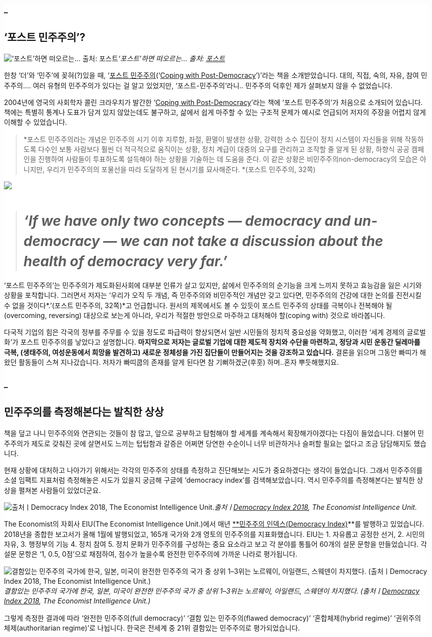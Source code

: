 ### _

## ‘포스트 민주주의’?

![‘포스트’하면 떠오르는… 출처: [포스트](http://www.postopia.co.kr/products/products.html)](/assets/images/민주주의도-측정할-수-있을까-feat-포스트-민주주의/0*qpLZLhZoujDXz_uP)*‘포스트’하면 떠오르는… 출처: [포스트](http://www.postopia.co.kr/products/products.html)*

한창 ‘더’와 ‘민주’에 꽂혀(?)있을 때, ‘[포스트 민주주의](https://g.co/kgs/eCayVb)(‘[Coping with Post-Democracy](https://g.co/kgs/dt92X6)’)’라는 책을 소개받았습니다. 대의, 직접, 숙의, 자유, 참여 민주주의…. 여러 유형의 민주주의가 있다는 걸 알고 있었지만, ‘포스트-민주주의’라니.. 민주주의 덕후인 제가 살펴보지 않을 수 없었습니다.

2004년에 영국의 사회학자 콜린 크라우치가 발간한 ‘[Coping with Post-Democracy](https://g.co/kgs/dt92X6)’라는 책에 ‘포스트 민주주의’가 처음으로 소개되어 있습니다. 책에는 특별히 통계나 도표가 담겨 있지 않았는데도 불구하고, 삶에서 쉽게 마주할 수 있는 구조적 문제가 예시로 언급되어 저자의 주장을 어렵지 않게 이해할 수 있었습니다.
> *포스트 민주주의라는 개념은 민주주의 시기 이후 지루함, 좌절, 환멸이 발생한 상황, 강력한 소수 집단이 정치 시스템이 자신들을 위해 작동하도록 다수인 보통 사람보다 훨씬 더 적극적으로 움직이는 상황, 정치 계급이 대중의 요구를 관리하고 조작할 줄 알게 된 상황, 하향식 공공 캠페인을 진행하여 사람들이 투표하도록 설득해야 하는 상황을 기술하는 데 도움을 준다. 이 같은 상황은 비민주주의non-democracy의 모습은 아니지만, 우리가 민주주의의 포물선을 따라 도달하게 된 현시기를 묘사해준다. *(포스트 민주주의, 32쪽)

![](/assets/images/민주주의도-측정할-수-있을까-feat-포스트-민주주의/0*cmWqHXdxClMYJICi)
> # *‘If we have only two concepts — democracy and un-democracy — we can not take a discussion about the health of democracy very far.’*

‘포스트 민주주의’는 민주주의가 제도화된사회에 대부분 인류가 살고 있지만, 삶에서 민주주의의 순기능을 크게 느끼지 못하고 효능감을 잃은 시기와 상황을 포착합니다. 그러면서 저자는 ‘우리가 오직 두 개념, 즉 민주주의와 비민주적인 개념만 갖고 있다면, 민주주의의 건강에 대한 논의를 진전시킬 수 없을 것이다*.’(포스트 민주주의, 32쪽)*고 언급합니다. 원서의 제목에서도 볼 수 있듯이 포스트 민주주의 상태를 극복이나 전복해야 될(overcoming, reversing) 대상으로 보는게 아니라, 우리가 적절한 방안으로 마주하고 대처해야 할(coping with) 것으로 바라봅니다.

다국적 기업의 힘은 각국의 정부를 주무를 수 있을 정도로 파급력이 향상되면서 일반 시민들의 정치적 중요성을 약화했고, 이러한 ‘세계 경제의 글로벌화’가 포스트 민주주의를 낳았다고 설명합니다. **마지막으로 저자는 글로벌 기업에 대한 제도적 장치와 수단을 마련하고, 정당과 시민 운동간 딜레마를 극복, (생태주의, 여성운동에서 희망을 발견하고) 새로운 정체성을 가진 집단들이 만들어지는 것을 강조하고 있습니다.** 결론을 읽으며 그동안 빠띠가 해왔던 활동들이 스쳐 지나갔습니다. 저자가 빠띠쿱의 존재를 알게 된다면 참 기뻐하겠군(후훗) 하며..혼자 뿌듯해했지요.

### _

## 민주주의를 측정해본다는 발칙한 상상

책을 덮고 나니 민주주의와 연관되는 것들이 참 많고, 앞으로 공부하고 탐험해야 할 세계를 계속해서 확장해가야겠다는 다짐이 들었습니다. 더불어 민주주의가 제도로 갖춰진 곳에 살면서도 느끼는 텁텁함과 갈증은 어쩌면 당연한 수순이니 너무 비관하거나 슬퍼할 필요는 없다고 조금 담담해지도 했습니다.

현재 상황에 대처하고 나아가기 위해서는 각각의 민주주의 상태를 측정하고 진단해보는 시도가 중요하겠다는 생각이 들었습니다. 그래서 민주주의를 소셜 임팩트 지표처럼 측정해놓은 시도가 있을지 궁금해 구글에 ‘democracy index’를 검색해보았습니다. 역시 민주주의를 측정해본다는 발칙한 상상을 펼쳐본 사람들이 있었더군요.

![출처ㅣ[Democracy Index 2018](https://www.eiu.com/topic/democracy-index), The Economist Intelligence Unit.](/assets/images/민주주의도-측정할-수-있을까-feat-포스트-민주주의/0*0AfAZh_p-X27CN6X)*출처ㅣ[Democracy Index 2018](https://www.eiu.com/topic/democracy-index), The Economist Intelligence Unit.*

The Economist의 자회사 EIU(The Economist Intelligence Unit.)에서 매년 [**민주주의 인덱스(Democracy Index)](https://www.eiu.com/topic/democracy-index)**를 발행하고 있었습니다. 2018년을 종합한 보고서가 올해 1월에 발행되었고, 165개 국가와 2개 영토의 민주주의를 지표화했습니다. EIU는 1. 자유롭고 공정한 선거, 2. 시민의 자유, 3. 행정부의 기능 4. 정치 참여 5. 정치 문화가 민주주의를 구성하는 중요 요소라고 보고 각 분야를 통틀어 60개의 설문 문항을 만들었습니다. 각 설문 문항은 ‘1, 0.5, 0점’으로 채점하여, 점수가 높을수록 완전한 민주주의에 가까운 나라로 평가됩니다.

![결함있는 민주주의 국가에 한국, 일본, 미국이 완전한 민주주의 국가 중 상위 1–3위는 노르웨이, 아일랜드, 스웨덴이 차지했다. (출처ㅣ[Democracy Index 2018](https://www.eiu.com/topic/democracy-index), The Economist Intelligence Unit.)](/assets/images/민주주의도-측정할-수-있을까-feat-포스트-민주주의/1*1QGzz6K8w3OAgqRSo-XXug.png)*결함있는 민주주의 국가에 한국, 일본, 미국이 완전한 민주주의 국가 중 상위 1–3위는 노르웨이, 아일랜드, 스웨덴이 차지했다. (출처ㅣ[Democracy Index 2018](https://www.eiu.com/topic/democracy-index), The Economist Intelligence Unit.)*

그렇게 측정한 결과에 따라 ‘완전한 민주주의(full democracy)’ ‘결함 있는 민주주의(flawed democracy)’ ‘혼합체제(hybrid regime)’ ‘권위주의 체제(authoritarian regime)’로 나뉩니다. 한국은 전세계 중 21위 결함있는 민주주의로 평가되었습니다.
